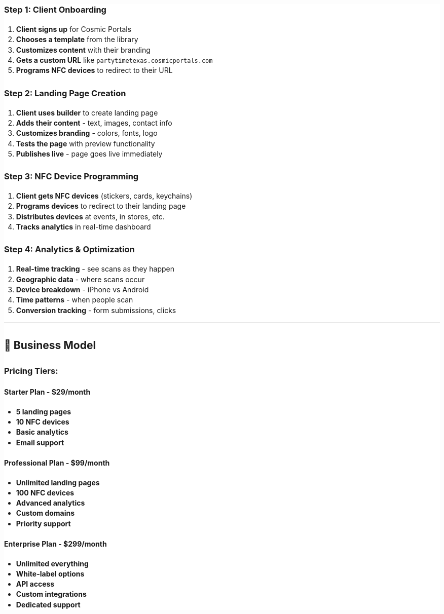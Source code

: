 ### **Step 1: Client Onboarding**
1. **Client signs up** for Cosmic Portals
2. **Chooses a template** from the library
3. **Customizes content** with their branding
4. **Gets a custom URL** like `partytimetexas.cosmicportals.com`
5. **Programs NFC devices** to redirect to their URL

### **Step 2: Landing Page Creation**
1. **Client uses builder** to create landing page
2. **Adds their content** - text, images, contact info
3. **Customizes branding** - colors, fonts, logo
4. **Tests the page** with preview functionality
5. **Publishes live** - page goes live immediately

### **Step 3: NFC Device Programming**
1. **Client gets NFC devices** (stickers, cards, keychains)
2. **Programs devices** to redirect to their landing page
3. **Distributes devices** at events, in stores, etc.
4. **Tracks analytics** in real-time dashboard

### **Step 4: Analytics & Optimization**
1. **Real-time tracking** - see scans as they happen
2. **Geographic data** - where scans occur
3. **Device breakdown** - iPhone vs Android
4. **Time patterns** - when people scan
5. **Conversion tracking** - form submissions, clicks

---

## **💼 Business Model**

### **Pricing Tiers:**

#### **Starter Plan - $29/month**
- **5 landing pages**
- **10 NFC devices**
- **Basic analytics**
- **Email support**

#### **Professional Plan - $99/month**
- **Unlimited landing pages**
- **100 NFC devices**
- **Advanced analytics**
- **Custom domains**
- **Priority support**

#### **Enterprise Plan - $299/month**
- **Unlimited everything**
- **White-label options**
- **API access**
- **Custom integrations**
- **Dedicated support**
